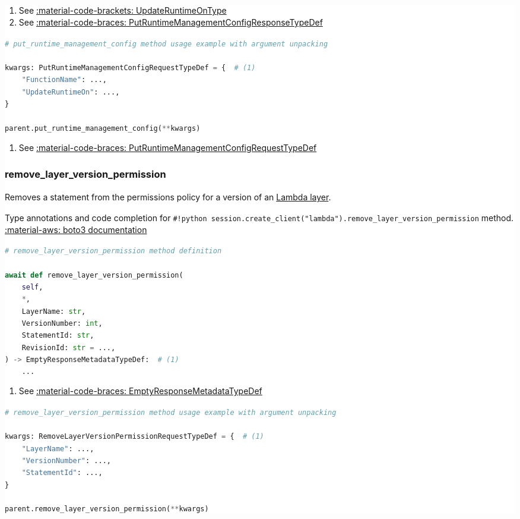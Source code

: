 1. See [:material-code-brackets: UpdateRuntimeOnType](./literals.md#updateruntimeontype) 
2. See [:material-code-braces: PutRuntimeManagementConfigResponseTypeDef](./type_defs.md#putruntimemanagementconfigresponsetypedef) 


```python
# put_runtime_management_config method usage example with argument unpacking

kwargs: PutRuntimeManagementConfigRequestTypeDef = {  # (1)
    "FunctionName": ...,
    "UpdateRuntimeOn": ...,
}

parent.put_runtime_management_config(**kwargs)
```

1. See [:material-code-braces: PutRuntimeManagementConfigRequestTypeDef](./type_defs.md#putruntimemanagementconfigrequesttypedef) 

### remove\_layer\_version\_permission

Removes a statement from the permissions policy for a version of an <a
href="https://docs.aws.amazon.com/lambda/latest/dg/configuration-layers.html">Lambda
layer</a>.

Type annotations and code completion for `#!python session.create_client("lambda").remove_layer_version_permission` method.
[:material-aws: boto3 documentation](https://boto3.amazonaws.com/v1/documentation/api/latest/reference/services/lambda/client/remove_layer_version_permission.html)

```python
# remove_layer_version_permission method definition

await def remove_layer_version_permission(
    self,
    *,
    LayerName: str,
    VersionNumber: int,
    StatementId: str,
    RevisionId: str = ...,
) -> EmptyResponseMetadataTypeDef:  # (1)
    ...
```

1. See [:material-code-braces: EmptyResponseMetadataTypeDef](./type_defs.md#emptyresponsemetadatatypedef) 


```python
# remove_layer_version_permission method usage example with argument unpacking

kwargs: RemoveLayerVersionPermissionRequestTypeDef = {  # (1)
    "LayerName": ...,
    "VersionNumber": ...,
    "StatementId": ...,
}

parent.remove_layer_version_permission(**kwargs)
```
